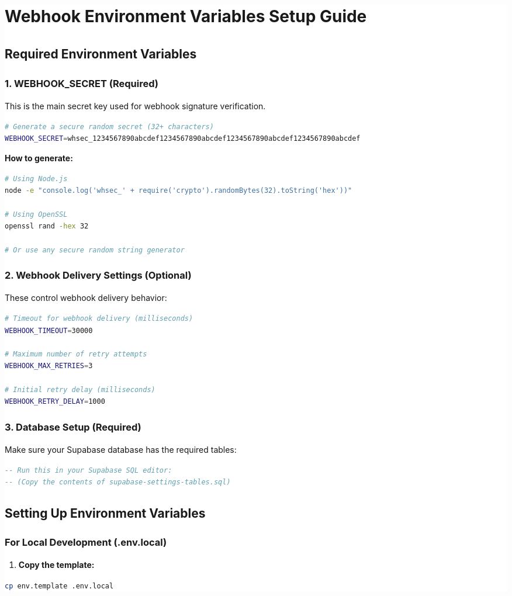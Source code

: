 # Webhook Environment Variables Setup Guide

## Required Environment Variables

### 1. **WEBHOOK_SECRET** (Required)
This is the main secret key used for webhook signature verification.

```bash
# Generate a secure random secret (32+ characters)
WEBHOOK_SECRET=whsec_1234567890abcdef1234567890abcdef1234567890abcdef1234567890abcdef
```

**How to generate:**
```bash
# Using Node.js
node -e "console.log('whsec_' + require('crypto').randomBytes(32).toString('hex'))"

# Using OpenSSL
openssl rand -hex 32

# Or use any secure random string generator
```

### 2. **Webhook Delivery Settings** (Optional)
These control webhook delivery behavior:

```bash
# Timeout for webhook delivery (milliseconds)
WEBHOOK_TIMEOUT=30000

# Maximum number of retry attempts
WEBHOOK_MAX_RETRIES=3

# Initial retry delay (milliseconds)
WEBHOOK_RETRY_DELAY=1000
```

### 3. **Database Setup** (Required)
Make sure your Supabase database has the required tables:

```sql
-- Run this in your Supabase SQL editor:
-- (Copy the contents of supabase-settings-tables.sql)
```

## Setting Up Environment Variables

### For Local Development (.env.local)

1. **Copy the template:**
```bash
cp env.template .env.local
```
